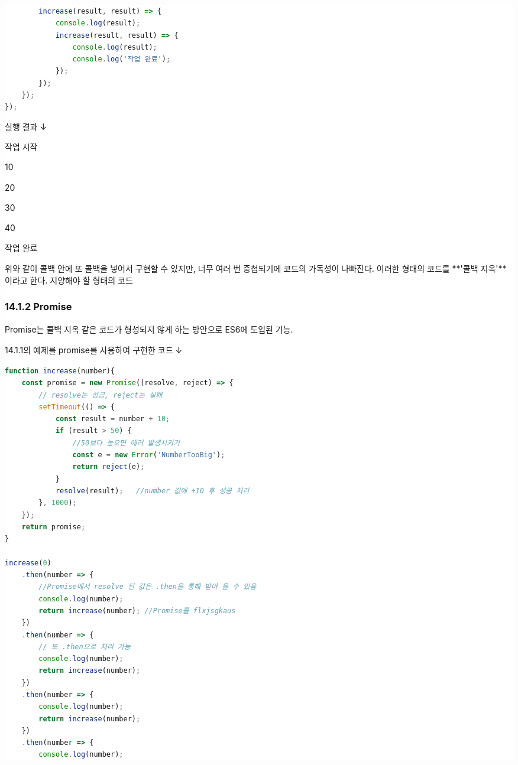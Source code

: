 ```jsx
		increase(result, result) => {
			console.log(result);
			increase(result, result) => {
				console.log(result);
				console.log('작업 완료');
			});
		});
	});
});
```

실행 결과 ↓

작업 시작

10

20

30

40

작업 완료

위와 같이 콜백 안에 또 콜백을 넣어서 구현할 수 있지만, 너무 여러 번 중첩되기에 코드의 가독성이 나빠진다. 이러한 형태의 코드를 **'콜백 지옥'**이라고 한다. 지양해야 할 형태의 코드

### 14.1.2 Promise

Promise는 콜백 지옥 같은 코드가 형성되지 않게 하는 방안으로 ES6에 도입된 기능.

14.1.1의 예제를 promise를 사용하여 구현한 코드 ↓

```jsx
function increase(number){
	const promise = new Promise((resolve, reject) => {
		// resolve는 성공, reject는 실패
		setTimeout(() => {
			const result = number + 10;
			if (result > 50) {
				//50보다 높으면 에러 발생시키기
				const e = new Error('NumberTooBig');
				return reject(e);
			}
			resolve(result);   //number 값에 +10 후 성공 처리
		}, 1000);
	});
	return promise;
}

increase(0)
	.then(number => {
		//Promise에서 resolve 된 값은 .then을 통해 받아 올 수 있음
		console.log(number);
		return increase(number); //Promise를 flxjsgkaus
	})
	.then(number => {
		// 또 .then으로 처리 가능
		console.log(number);
		return increase(number);
	})
	.then(number => {
		console.log(number);
		return increase(number);
	})
	.then(number => {
		console.log(number);
```